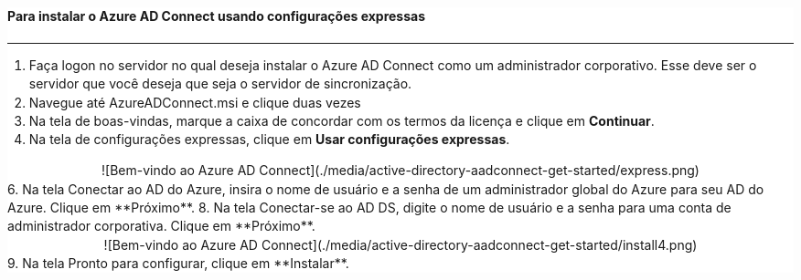 #### Para instalar o Azure AD Connect usando configurações expressas
--------------------------------------------------------------------------------------------

1. Faça logon no servidor no qual deseja instalar o Azure AD Connect como um administrador corporativo. Esse deve ser o servidor que você deseja que seja o servidor de sincronização.
2. Navegue até AzureADConnect.msi e clique duas vezes
3. Na tela de boas-vindas, marque a caixa de concordar com os termos da licença e clique em **Continuar**.
4. Na tela de configurações expressas, clique em **Usar configurações expressas**.
<center>![Bem-vindo ao Azure AD Connect](./media/active-directory-aadconnect-get-started/express.png)</center>
6. Na tela Conectar ao AD do Azure, insira o nome de usuário e a senha de um administrador global do Azure para seu AD do Azure. Clique em **Próximo**.
8. Na tela Conectar-se ao AD DS, digite o nome de usuário e a senha para uma conta de administrador corporativa. Clique em **Próximo**.
<center>![Bem-vindo ao Azure AD Connect](./media/active-directory-aadconnect-get-started/install4.png)</center>
9. Na tela Pronto para configurar, clique em **Instalar**.